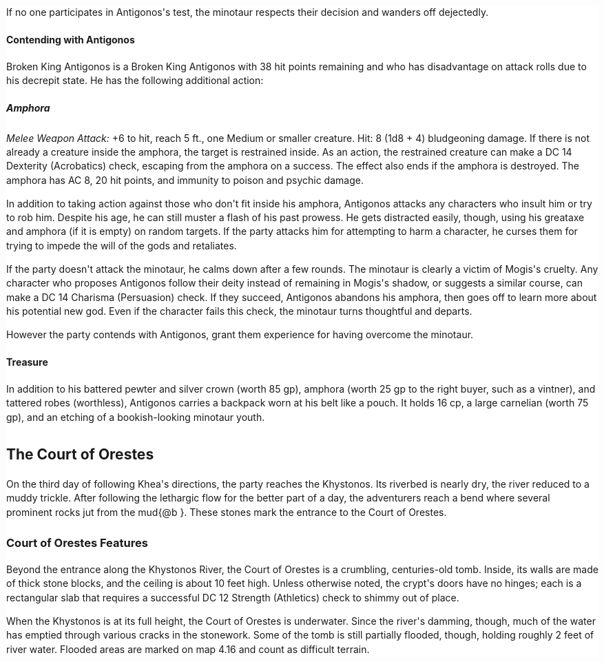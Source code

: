 If no one participates in Antigonos's test, the minotaur respects their decision and wanders off dejectedly.

#### Contending with Antigonos

Broken King Antigonos is a Broken King Antigonos with 38 hit points remaining and who has disadvantage on attack rolls due to his decrepit state. He has the following additional action:

##### Amphora

_Melee Weapon Attack:_ +6 to hit, reach 5 ft., one Medium or smaller creature. Hit: 8 (<wc-roll>1d8 + 4</wc-roll>) bludgeoning damage. If there is not already a creature inside the amphora, the target is <wc-fetch type="condition">restrained</wc-fetch> inside. As an action, the <wc-fetch type="condition">restrained</wc-fetch> creature can make a DC 14 Dexterity (<wc-fetch type="skill">Acrobatics</wc-fetch>) check, escaping from the amphora on a success. The effect also ends if the amphora is destroyed. The amphora has AC 8, 20 hit points, and immunity to poison and psychic damage.

In addition to taking action against those who don't fit inside his amphora, Antigonos attacks any characters who insult him or try to rob him. Despite his age, he can still muster a flash of his past prowess. He gets distracted easily, though, using his greataxe and amphora (if it is empty) on random targets. If the party attacks him for attempting to harm a character, he curses them for trying to impede the will of the gods and retaliates.

If the party doesn't attack the minotaur, he calms down after a few rounds. The minotaur is clearly a victim of Mogis's cruelty. Any character who proposes Antigonos follow their deity instead of remaining in Mogis's shadow, or suggests a similar course, can make a DC 14 Charisma (<wc-fetch type="skill">Persuasion</wc-fetch>) check. If they succeed, Antigonos abandons his amphora, then goes off to learn more about his potential new god. Even if the character fails this check, the minotaur turns thoughtful and departs.

However the party contends with Antigonos, grant them experience for having overcome the minotaur.

#### Treasure

In addition to his battered pewter and silver crown (worth 85 gp), amphora (worth 25 gp to the right buyer, such as a vintner), and tattered robes (worthless), Antigonos carries a backpack worn at his belt like a pouch. It holds 16 cp, a large carnelian (worth 75 gp), and an etching of a bookish-looking minotaur youth.

## The Court of Orestes

On the third day of following Khea's directions, the party reaches the Khystonos. Its riverbed is nearly dry, the river reduced to a muddy trickle. After following the lethargic flow for the better part of a day, the adventurers reach a bend where several prominent rocks jut from the mud{@b }. These stones mark the entrance to the Court of Orestes.

### Court of Orestes Features

Beyond the entrance along the Khystonos River, the Court of Orestes is a crumbling, centuries-old tomb. Inside, its walls are made of thick stone blocks, and the ceiling is about 10 feet high. Unless otherwise noted, the crypt's doors have no hinges; each is a rectangular slab that requires a successful DC 12 Strength (<wc-fetch type="skill">Athletics</wc-fetch>) check to shimmy out of place.

When the Khystonos is at its full height, the Court of Orestes is underwater. Since the river's damming, though, much of the water has emptied through various cracks in the stonework. Some of the tomb is still partially flooded, though, holding roughly 2 feet of river water. Flooded areas are marked on map 4.16 and count as difficult terrain.
